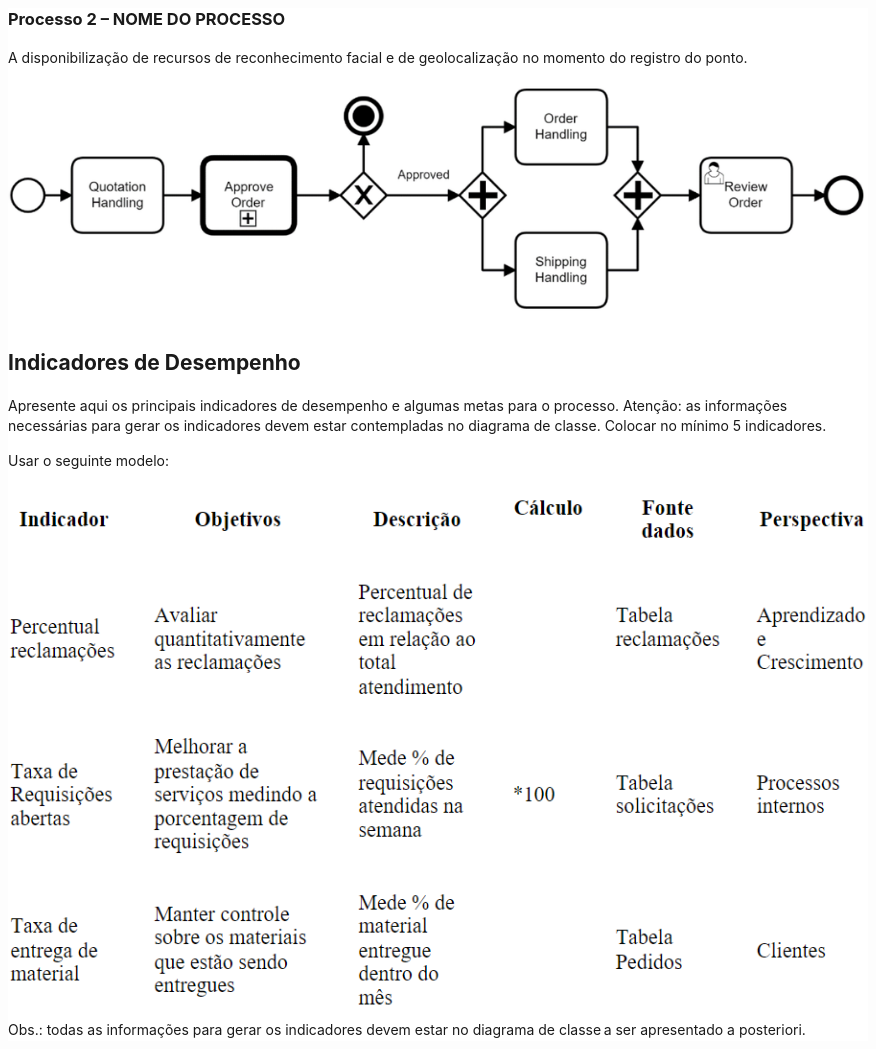 ### Processo 2 – NOME DO PROCESSO
A disponibilização de recursos de reconhecimento facial e de geolocalização no momento do registro do ponto.

![Processo 2](img/02-bpmn-proc2.png)

## Indicadores de Desempenho

Apresente aqui os principais indicadores de desempenho e algumas metas para o processo. Atenção: as informações necessárias para gerar os indicadores devem estar contempladas no diagrama de classe. Colocar no mínimo 5 indicadores. 

Usar o seguinte modelo: 

![Indicadores de Desempenho](img/02-indic-desemp.png)
Obs.: todas as informações para gerar os indicadores devem estar no diagrama de classe a ser apresentado a posteriori. 
